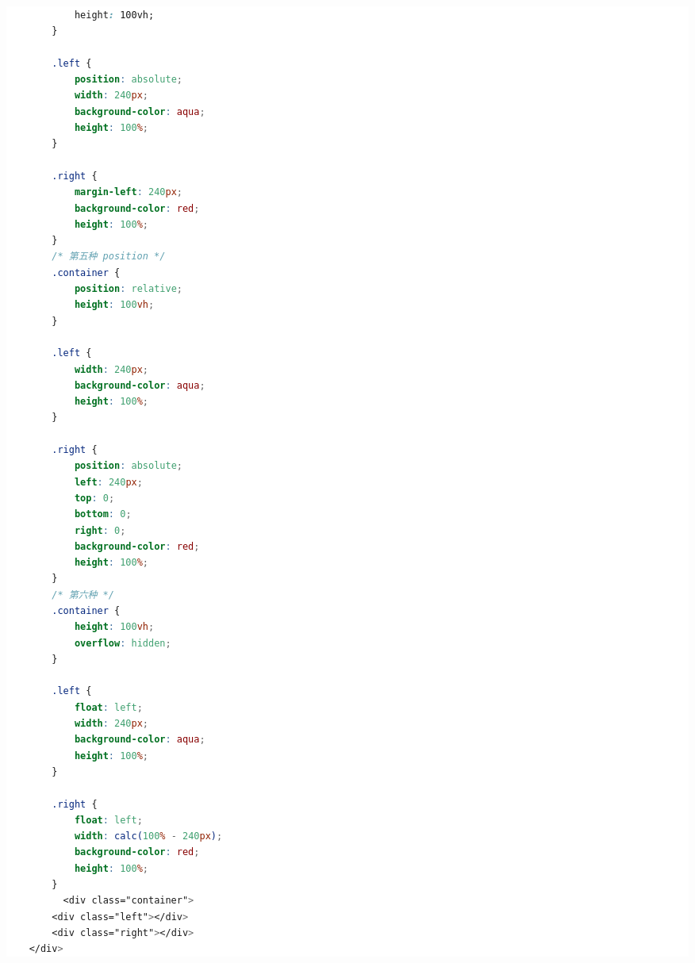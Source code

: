```css
            height: 100vh;
        }

        .left {
            position: absolute;
            width: 240px;
            background-color: aqua;
            height: 100%;
        }

        .right {
            margin-left: 240px;
            background-color: red;
            height: 100%;
        }
        /* 第五种 position */
        .container {
            position: relative;
            height: 100vh;
        }

        .left {
            width: 240px;
            background-color: aqua;
            height: 100%;
        }

        .right {
            position: absolute;
            left: 240px;
            top: 0;
            bottom: 0;
            right: 0;
            background-color: red;
            height: 100%;
        }
        /* 第六种 */
        .container {
            height: 100vh;
            overflow: hidden;
        }

        .left {
            float: left;
            width: 240px;
            background-color: aqua;
            height: 100%;
        }

        .right {
            float: left;
            width: calc(100% - 240px);
            background-color: red;
            height: 100%;
        }
          <div class="container">
        <div class="left"></div>
        <div class="right"></div>
    </div>
```
